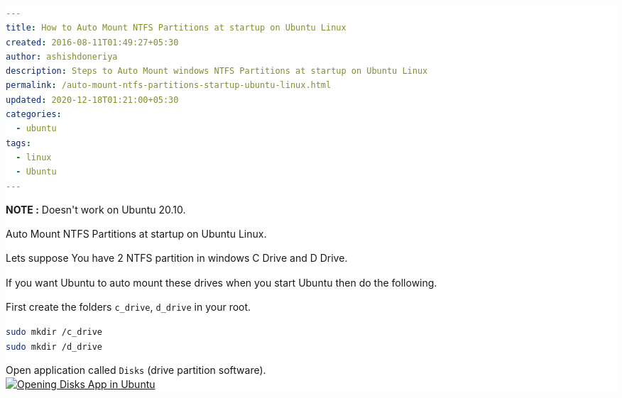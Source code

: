 ```yaml
---
title: How to Auto Mount NTFS Partitions at startup on Ubuntu Linux
created: 2016-08-11T01:49:27+05:30
author: ashishdoneriya
description: Steps to Auto Mount windows NTFS Partitions at startup on Ubuntu Linux
permalink: /auto-mount-ntfs-partitions-startup-ubuntu-linux.html
updated: 2020-12-18T01:21:00+05:30
categories:
  - ubuntu
tags:
  - linux
  - Ubuntu
---
```


**NOTE :** Doesn't work on Ubuntu 20.10.

Auto Mount NTFS Partitions at startup on Ubuntu Linux.

Lets suppose You have 2 NTFS partition in windows C Drive and D Drive.

If you want Ubuntu to auto mount these drives when you start Ubuntu then do the following.

First create the folders `c_drive`, `d_drive` in your root.

```bash
sudo mkdir /c_drive
sudo mkdir /d_drive
```


Open application called `Disks` (drive partition software).  
[<img loading="lazy" src="/wp-content/uploads/2016/08/opening-disks-app-ubuntu.png" alt="Opening Disks App in Ubuntu" width="820" height="461" class="aligncenter size-full wp-image-454" srcset="/wp-content/uploads/2016/08/opening-disks-app-ubuntu.png 820w, /wp-content/uploads/2016/08/opening-disks-app-ubuntu-500x281.png 500w, /wp-content/uploads/2016/08/opening-disks-app-ubuntu-400x225.png 400w" sizes="(max-width: 820px) 100vw, 820px" />](/wp-content/uploads/2016/08/opening-disks-app-ubuntu.png)
